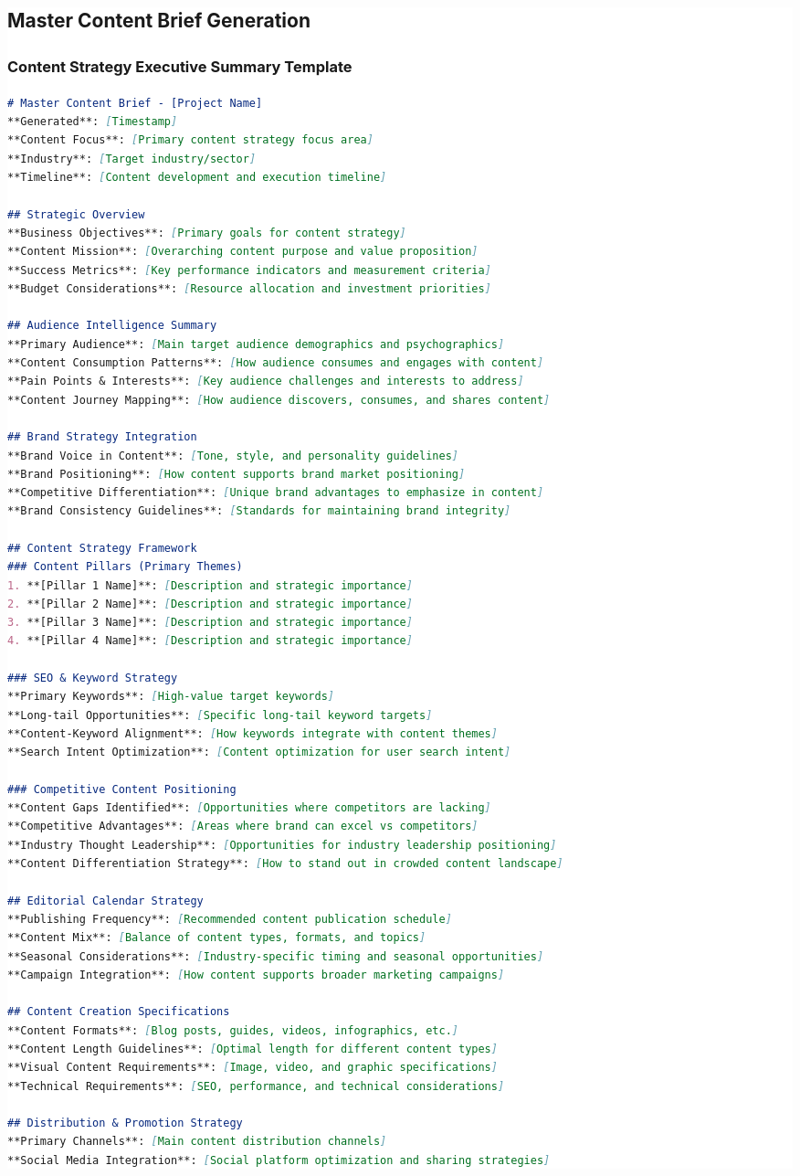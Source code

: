 ## Master Content Brief Generation

### Content Strategy Executive Summary Template
```markdown
# Master Content Brief - [Project Name]
**Generated**: [Timestamp]
**Content Focus**: [Primary content strategy focus area]
**Industry**: [Target industry/sector]
**Timeline**: [Content development and execution timeline]

## Strategic Overview
**Business Objectives**: [Primary goals for content strategy]
**Content Mission**: [Overarching content purpose and value proposition]
**Success Metrics**: [Key performance indicators and measurement criteria]
**Budget Considerations**: [Resource allocation and investment priorities]

## Audience Intelligence Summary
**Primary Audience**: [Main target audience demographics and psychographics]
**Content Consumption Patterns**: [How audience consumes and engages with content]
**Pain Points & Interests**: [Key audience challenges and interests to address]
**Content Journey Mapping**: [How audience discovers, consumes, and shares content]

## Brand Strategy Integration
**Brand Voice in Content**: [Tone, style, and personality guidelines]
**Brand Positioning**: [How content supports brand market positioning]
**Competitive Differentiation**: [Unique brand advantages to emphasize in content]
**Brand Consistency Guidelines**: [Standards for maintaining brand integrity]

## Content Strategy Framework
### Content Pillars (Primary Themes)
1. **[Pillar 1 Name]**: [Description and strategic importance]
2. **[Pillar 2 Name]**: [Description and strategic importance]  
3. **[Pillar 3 Name]**: [Description and strategic importance]
4. **[Pillar 4 Name]**: [Description and strategic importance]

### SEO & Keyword Strategy
**Primary Keywords**: [High-value target keywords]
**Long-tail Opportunities**: [Specific long-tail keyword targets]
**Content-Keyword Alignment**: [How keywords integrate with content themes]
**Search Intent Optimization**: [Content optimization for user search intent]

### Competitive Content Positioning
**Content Gaps Identified**: [Opportunities where competitors are lacking]
**Competitive Advantages**: [Areas where brand can excel vs competitors]
**Industry Thought Leadership**: [Opportunities for industry leadership positioning]
**Content Differentiation Strategy**: [How to stand out in crowded content landscape]

## Editorial Calendar Strategy
**Publishing Frequency**: [Recommended content publication schedule]
**Content Mix**: [Balance of content types, formats, and topics]
**Seasonal Considerations**: [Industry-specific timing and seasonal opportunities]
**Campaign Integration**: [How content supports broader marketing campaigns]

## Content Creation Specifications
**Content Formats**: [Blog posts, guides, videos, infographics, etc.]
**Content Length Guidelines**: [Optimal length for different content types]
**Visual Content Requirements**: [Image, video, and graphic specifications]
**Technical Requirements**: [SEO, performance, and technical considerations]

## Distribution & Promotion Strategy
**Primary Channels**: [Main content distribution channels]
**Social Media Integration**: [Social platform optimization and sharing strategies]
```